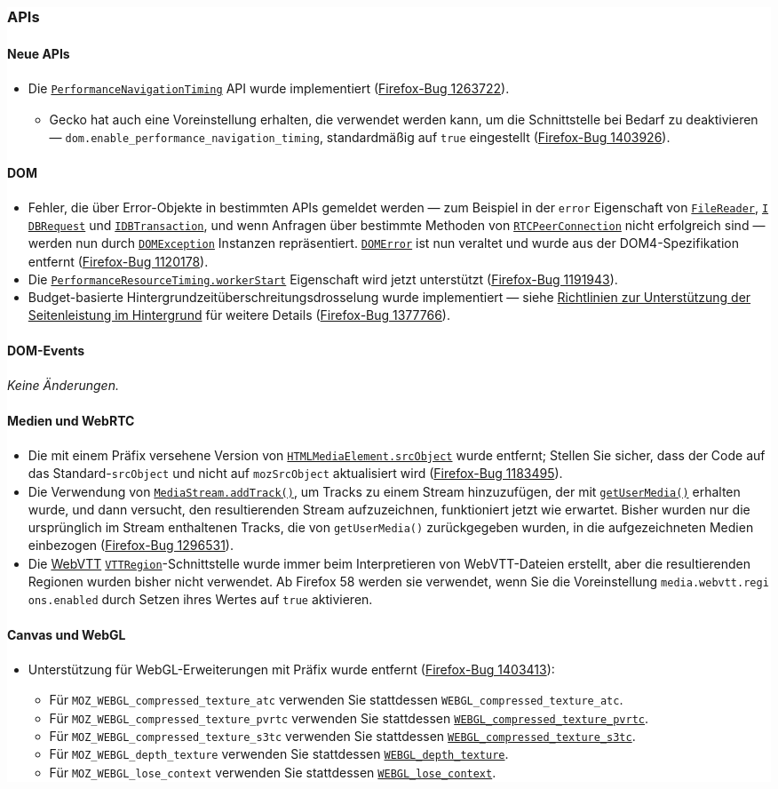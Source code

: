 ### APIs

#### Neue APIs

- Die [`PerformanceNavigationTiming`](/de/docs/Web/API/PerformanceNavigationTiming) API wurde implementiert ([Firefox-Bug 1263722](https://bugzil.la/1263722)).

  - Gecko hat auch eine Voreinstellung erhalten, die verwendet werden kann, um die Schnittstelle bei Bedarf zu deaktivieren — `dom.enable_performance_navigation_timing`, standardmäßig auf `true` eingestellt ([Firefox-Bug 1403926](https://bugzil.la/1403926)).

#### DOM

- Fehler, die über Error-Objekte in bestimmten APIs gemeldet werden — zum Beispiel in der `error` Eigenschaft von [`FileReader`](/de/docs/Web/API/FileReader), [`IDBRequest`](/de/docs/Web/API/IDBRequest) und [`IDBTransaction`](/de/docs/Web/API/IDBTransaction), und wenn Anfragen über bestimmte Methoden von [`RTCPeerConnection`](/de/docs/Web/API/RTCPeerConnection) nicht erfolgreich sind — werden nun durch [`DOMException`](/de/docs/Web/API/DOMException) Instanzen repräsentiert. [`DOMError`](/de/docs/Web/API/DOMError) ist nun veraltet und wurde aus der DOM4-Spezifikation entfernt ([Firefox-Bug 1120178](https://bugzil.la/1120178)).
- Die [`PerformanceResourceTiming.workerStart`](/de/docs/Web/API/PerformanceResourceTiming/workerStart) Eigenschaft wird jetzt unterstützt ([Firefox-Bug 1191943](https://bugzil.la/1191943)).
- Budget-basierte Hintergrundzeitüberschreitungsdrosselung wurde implementiert — siehe [Richtlinien zur Unterstützung der Seitenleistung im Hintergrund](/de/docs/Web/API/Page_Visibility_API#policies_in_place_to_aid_background_page_performance) für weitere Details ([Firefox-Bug 1377766](https://bugzil.la/1377766)).

#### DOM-Events

_Keine Änderungen._

#### Medien und WebRTC

- Die mit einem Präfix versehene Version von [`HTMLMediaElement.srcObject`](/de/docs/Web/API/HTMLMediaElement/srcObject) wurde entfernt; Stellen Sie sicher, dass der Code auf das Standard-`srcObject` und nicht auf `mozSrcObject` aktualisiert wird ([Firefox-Bug 1183495](https://bugzil.la/1183495)).
- Die Verwendung von [`MediaStream.addTrack()`](/de/docs/Web/API/MediaStream/addTrack), um Tracks zu einem Stream hinzuzufügen, der mit [`getUserMedia()`](/de/docs/Web/API/MediaDevices/getUserMedia) erhalten wurde, und dann versucht, den resultierenden Stream aufzuzeichnen, funktioniert jetzt wie erwartet. Bisher wurden nur die ursprünglich im Stream enthaltenen Tracks, die von `getUserMedia()` zurückgegeben wurden, in die aufgezeichneten Medien einbezogen ([Firefox-Bug 1296531](https://bugzil.la/1296531)).
- Die [WebVTT](/de/docs/Web/API/WebVTT_API) [`VTTRegion`](/de/docs/Web/API/VTTRegion)-Schnittstelle wurde immer beim Interpretieren von WebVTT-Dateien erstellt, aber die resultierenden Regionen wurden bisher nicht verwendet. Ab Firefox 58 werden sie verwendet, wenn Sie die Voreinstellung `media.webvtt.regions.enabled` durch Setzen ihres Wertes auf `true` aktivieren.

#### Canvas und WebGL

- Unterstützung für WebGL-Erweiterungen mit Präfix wurde entfernt ([Firefox-Bug 1403413](https://bugzil.la/1403413)):

  - Für `MOZ_WEBGL_compressed_texture_atc` verwenden Sie stattdessen `WEBGL_compressed_texture_atc`.
  - Für `MOZ_WEBGL_compressed_texture_pvrtc` verwenden Sie stattdessen [`WEBGL_compressed_texture_pvrtc`](/de/docs/Web/API/WEBGL_compressed_texture_pvrtc).
  - Für `MOZ_WEBGL_compressed_texture_s3tc` verwenden Sie stattdessen [`WEBGL_compressed_texture_s3tc`](/de/docs/Web/API/WEBGL_compressed_texture_s3tc).
  - Für `MOZ_WEBGL_depth_texture` verwenden Sie stattdessen [`WEBGL_depth_texture`](/de/docs/Web/API/WEBGL_depth_texture).
  - Für `MOZ_WEBGL_lose_context` verwenden Sie stattdessen [`WEBGL_lose_context`](/de/docs/Web/API/WEBGL_lose_context).
